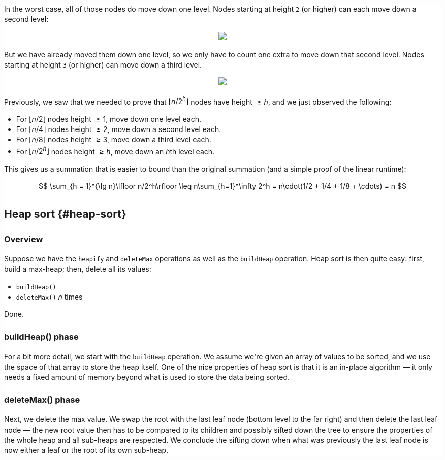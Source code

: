 In the worst case, all of those nodes do move down one level. Nodes starting at height `2` (or higher) can each move down a second level:

<div align='center' className='centeredImageDiv'>
  <img width='500px' src={require('./f22.png').default} />
</div>

But we have already moved them down one level, so we only have to count one extra to move down that second level. Nodes starting at height `3` (or higher) can move down a third level.

<div align='center' className='centeredImageDiv'>
  <img width='500px' src={require('./f23.png').default} />
</div>

Previously, we saw that we needed to prove that $\lfloor n/2^h \rfloor$ nodes have height $\geq h$, and we just observed the following:

- For $\lfloor n/2 \rfloor$ nodes height $\geq 1$, move down one level each.
- For $\lfloor n/4 \rfloor$ nodes height $\geq 2$, move down a second level each.
- For $\lfloor n/8 \rfloor$ nodes height $\geq 3$, move down a third level each.
- For $\lfloor n/2^h \rfloor$ nodes height $\geq h$, move down an $h$th level each.

This gives us a summation that is easier to bound than the original summation (and a simple proof of the linear runtime):

$$
\sum_{h = 1}^{\lg n}\lfloor n/2^h\rfloor \leq n\sum_{h=1}^\infty 2^h = n\cdot(1/2 + 1/4 + 1/8 + \cdots) = n
$$

## Heap sort {#heap-sort}

### Overview

Suppose we have the [`heapify` and `deleteMax`](#delete-max-heap) operations as well as the [`buildHeap`](#build-heap) operation. Heap sort is then quite easy: first, build a max-heap; then, delete all its values:

- `buildHeap()`
- `deleteMax()` $n$ times

Done.

### buildHeap() phase

For a bit more detail, we start with the `buildHeap` operation. We assume we're given an array of values to be sorted, and we use the space of that array to store the heap itself. One of the nice properties of heap sort is that it is an in-place algorithm &#8212; it only needs a fixed amount of memory beyond what is used to store the data being sorted.

### deleteMax() phase

Next, we delete the max value. We swap the root with the last leaf node (bottom level to the far right) and then delete the last leaf node &#8212; the new root value then has to be compared to its children and possibly sifted down the tree to ensure the properties of the whole heap and all sub-heaps are respected. We conclude the sifting down when what was previously the last leaf node is now either a leaf or the root of its own sub-heap.
